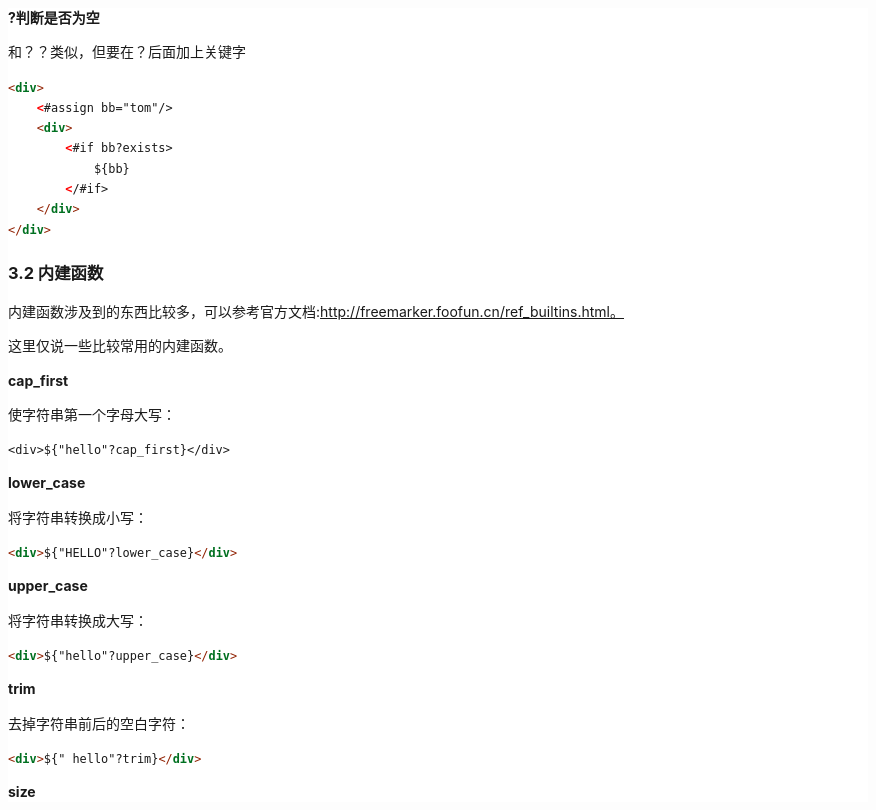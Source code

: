 **?判断是否为空**

和？？类似，但要在？后面加上关键字

```html
<div>
    <#assign bb="tom"/>
    <div>
        <#if bb?exists>
            ${bb}
        </#if>
    </div>
</div>
```



### 3.2 内建函数

内建函数涉及到的东西比较多，可以参考官方文档:http://freemarker.foofun.cn/ref_builtins.html。

这里仅说一些比较常用的内建函数。

**cap_first**

使字符串第一个字母大写：

```markup
<div>${"hello"?cap_first}</div>
```



**lower_case**

将字符串转换成小写：

```html
<div>${"HELLO"?lower_case}</div>
```



**upper_case**

将字符串转换成大写：

```html
<div>${"hello"?upper_case}</div>
```



**trim**

去掉字符串前后的空白字符：

```html
<div>${" hello"?trim}</div>
```



**size**
